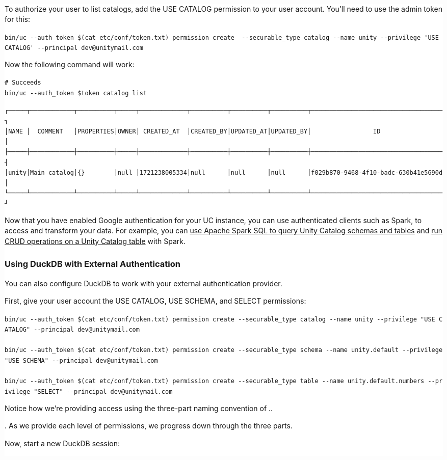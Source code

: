 To authorize your user to list catalogs, add the USE CATALOG permission to your user account. You’ll need to use the admin token for this:

```
bin/uc --auth_token $(cat etc/conf/token.txt) permission create  --securable_type catalog --name unity --privilege 'USE CATALOG' --principal dev@unitymail.com
```

Now the following command will work:

```
# Succeeds
bin/uc --auth_token $token catalog list
```

```
┌─────┬────────────┬──────────┬─────┬─────────────┬──────────┬──────────┬──────────┬────────────────────────────────────┐
│NAME │  COMMENT   │PROPERTIES│OWNER│ CREATED_AT  │CREATED_BY│UPDATED_AT│UPDATED_BY│                 ID                 │
├─────┼────────────┼──────────┼─────┼─────────────┼──────────┼──────────┼──────────┼────────────────────────────────────┤
│unity│Main catalog│{}        │null │1721238005334│null      │null      │null      │f029b870-9468-4f10-badc-630b41e5690d│
└─────┴────────────┴──────────┴─────┴─────────────┴──────────┴──────────┴──────────┴────────────────────────────────────┘
```

Now that you have enabled Google authentication for your UC instance, you can use authenticated clients such as Spark, to access and transform your data. For example, you can [use Apache Spark SQL to query Unity Catalog schemas and tables](https://docs.unitycatalog.io/integrations/unity-catalog-spark/#using-spark-sql-to-query-unity-catalog-schemas-and-tables) and [run CRUD operations on a Unity Catalog table](https://docs.unitycatalog.io/integrations/unity-catalog-spark/#running-crud-operations-on-a-unity-catalog-table) with Spark.

### Using DuckDB with External Authentication

You can also configure DuckDB to work with your external authentication provider.

First, give your user account the USE CATALOG, USE SCHEMA, and SELECT permissions:

```
bin/uc --auth_token $(cat etc/conf/token.txt) permission create --securable_type catalog --name unity --privilege "USE CATALOG" --principal dev@unitymail.com

bin/uc --auth_token $(cat etc/conf/token.txt) permission create --securable_type schema --name unity.default --privilege "USE SCHEMA" --principal dev@unitymail.com

bin/uc --auth_token $(cat etc/conf/token.txt) permission create --securable_type table --name unity.default.numbers --privilege "SELECT" --principal dev@unitymail.com
```

Notice how we’re providing access using the three-part naming convention of <catalog>.<schema>.<table>. As we provide each level of permissions, we progress down through the three parts.

Now, start a new DuckDB session:
